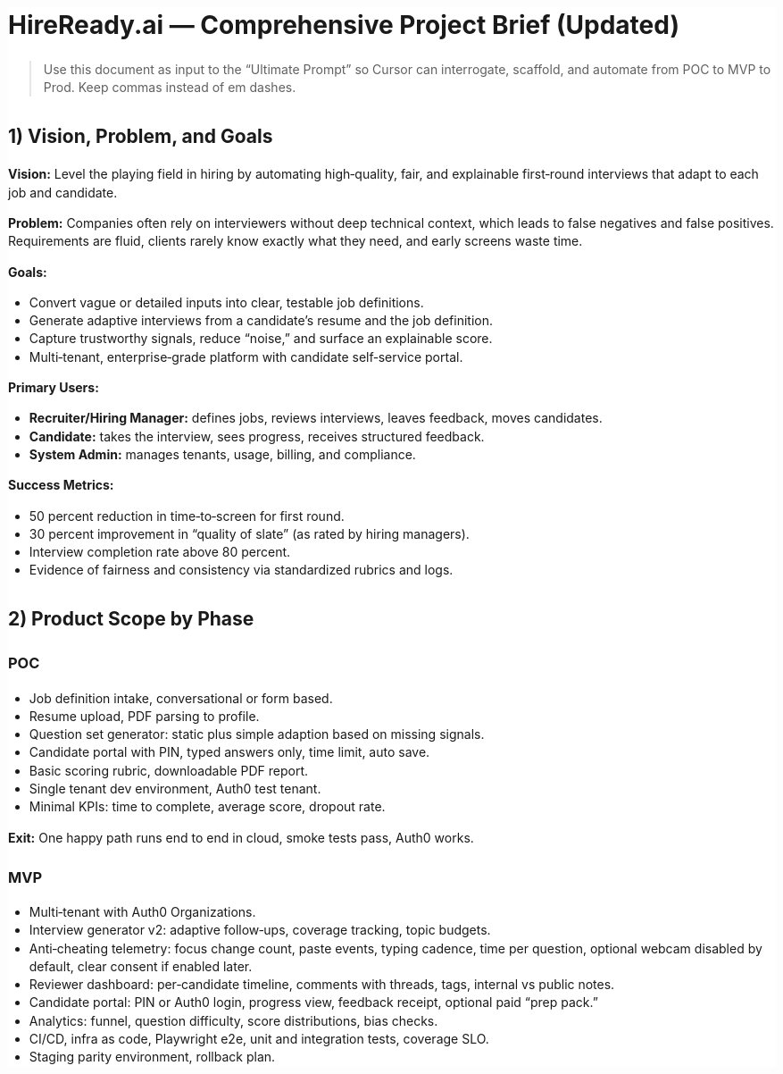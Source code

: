 # HireReady.ai — Comprehensive Project Brief (Updated)

> Use this document as input to the “Ultimate Prompt” so Cursor can interrogate, scaffold, and automate from POC to MVP to Prod. Keep commas instead of em dashes.

## 1) Vision, Problem, and Goals
**Vision:** Level the playing field in hiring by automating high‑quality, fair, and explainable first‑round interviews that adapt to each job and candidate.

**Problem:** Companies often rely on interviewers without deep technical context, which leads to false negatives and false positives. Requirements are fluid, clients rarely know exactly what they need, and early screens waste time.

**Goals:**
- Convert vague or detailed inputs into clear, testable job definitions.
- Generate adaptive interviews from a candidate’s resume and the job definition.
- Capture trustworthy signals, reduce “noise,” and surface an explainable score.
- Multi‑tenant, enterprise‑grade platform with candidate self‑service portal.

**Primary Users:**
- **Recruiter/Hiring Manager:** defines jobs, reviews interviews, leaves feedback, moves candidates.
- **Candidate:** takes the interview, sees progress, receives structured feedback.
- **System Admin:** manages tenants, usage, billing, and compliance.

**Success Metrics:**
- 50 percent reduction in time‑to‑screen for first round.
- 30 percent improvement in “quality of slate” (as rated by hiring managers).
- Interview completion rate above 80 percent.
- Evidence of fairness and consistency via standardized rubrics and logs.

## 2) Product Scope by Phase
### POC
- Job definition intake, conversational or form based.
- Resume upload, PDF parsing to profile.
- Question set generator: static plus simple adaption based on missing signals.
- Candidate portal with PIN, typed answers only, time limit, auto save.
- Basic scoring rubric, downloadable PDF report.
- Single tenant dev environment, Auth0 test tenant.
- Minimal KPIs: time to complete, average score, dropout rate.

**Exit:** One happy path runs end to end in cloud, smoke tests pass, Auth0 works.

### MVP
- Multi‑tenant with Auth0 Organizations.
- Interview generator v2: adaptive follow‑ups, coverage tracking, topic budgets.
- Anti‑cheating telemetry: focus change count, paste events, typing cadence, time per question, optional webcam disabled by default, clear consent if enabled later.
- Reviewer dashboard: per‑candidate timeline, comments with threads, tags, internal vs public notes.
- Candidate portal: PIN or Auth0 login, progress view, feedback receipt, optional paid “prep pack.”
- Analytics: funnel, question difficulty, score distributions, bias checks.
- CI/CD, infra as code, Playwright e2e, unit and integration tests, coverage SLO.
- Staging parity environment, rollback plan.
  